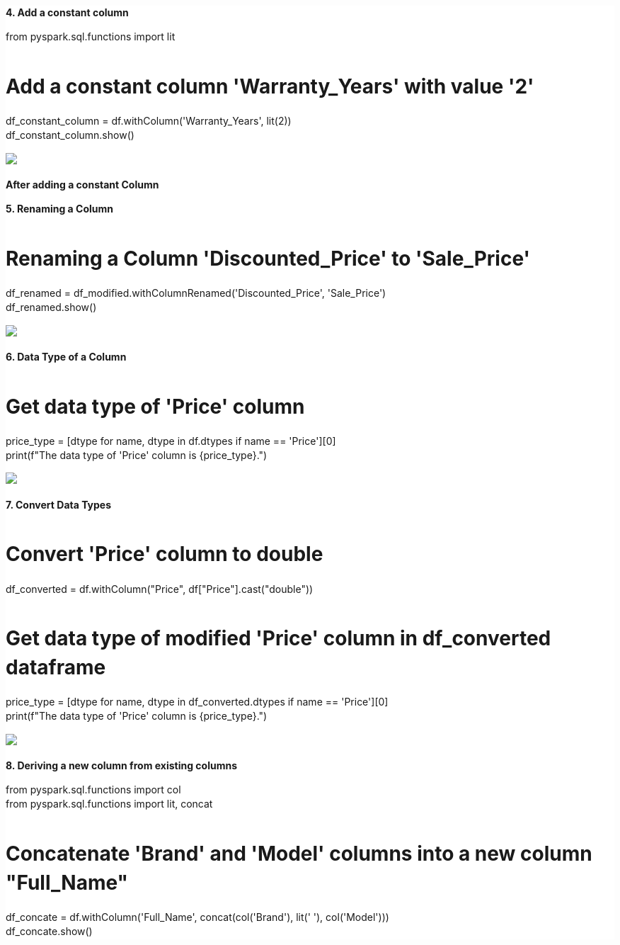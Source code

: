 **4. Add a constant column**

from pyspark.sql.functions import lit  
  
# Add a constant column 'Warranty_Years' with value '2'  
df_constant_column = df.withColumn('Warranty_Years', lit(2))  
df_constant_column.show()

![](https://miro.medium.com/v2/resize:fit:1400/1*sVErb_vT1y1qq2hPv9ZY4Q.png)

**After adding a constant Column**

**5. Renaming a Column**

# Renaming a Column 'Discounted_Price' to 'Sale_Price'  
df_renamed = df_modified.withColumnRenamed('Discounted_Price', 'Sale_Price')  
df_renamed.show()

![](https://miro.medium.com/v2/resize:fit:1388/1*sOz1WLzmShKwm3vSCn0ibw.png)

**6. Data Type of a Column**

# Get data type of 'Price' column  
price_type = [dtype for name, dtype in df.dtypes if name == 'Price'][0]  
print(f"The data type of 'Price' column is {price_type}.")

![](https://miro.medium.com/v2/resize:fit:1016/1*m_5smoXgXy8rjX_gBH6YAw.png)

**7. Convert Data Types**

# Convert 'Price' column to double  
df_converted = df.withColumn("Price", df["Price"].cast("double"))  
  
# Get data type of modified 'Price' column in df_converted dataframe  
price_type = [dtype for name, dtype in df_converted.dtypes if name == 'Price'][0]  
print(f"The data type of 'Price' column is {price_type}.")

![](https://miro.medium.com/v2/resize:fit:1212/1*AXC5gXOm-l6gw__12Zeeag.png)

**8. Deriving a new column from existing columns**

from pyspark.sql.functions import col  
from pyspark.sql.functions import lit, concat  
  
# Concatenate 'Brand' and 'Model' columns into a new column "Full_Name"  
df_concate = df.withColumn('Full_Name', concat(col('Brand'), lit(' '), col('Model')))  
df_concate.show()
